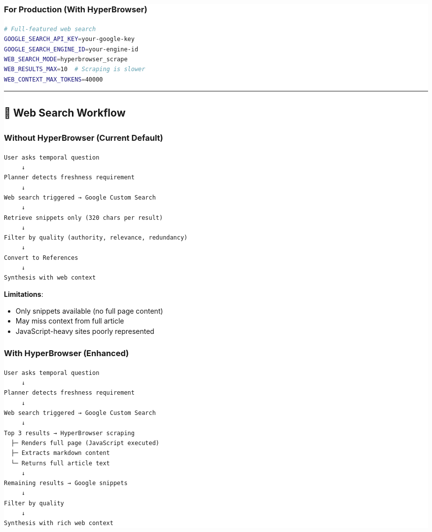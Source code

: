 ### For Production (With HyperBrowser)

```bash
# Full-featured web search
GOOGLE_SEARCH_API_KEY=your-google-key
GOOGLE_SEARCH_ENGINE_ID=your-engine-id
WEB_SEARCH_MODE=hyperbrowser_scrape
WEB_RESULTS_MAX=10  # Scraping is slower
WEB_CONTEXT_MAX_TOKENS=40000
```

---

## 🔄 Web Search Workflow

### Without HyperBrowser (Current Default)

```
User asks temporal question
     ↓
Planner detects freshness requirement
     ↓
Web search triggered → Google Custom Search
     ↓
Retrieve snippets only (320 chars per result)
     ↓
Filter by quality (authority, relevance, redundancy)
     ↓
Convert to References
     ↓
Synthesis with web context
```

**Limitations**:

- Only snippets available (no full page content)
- May miss context from full article
- JavaScript-heavy sites poorly represented

### With HyperBrowser (Enhanced)

```
User asks temporal question
     ↓
Planner detects freshness requirement
     ↓
Web search triggered → Google Custom Search
     ↓
Top 3 results → HyperBrowser scraping
  ├─ Renders full page (JavaScript executed)
  ├─ Extracts markdown content
  └─ Returns full article text
     ↓
Remaining results → Google snippets
     ↓
Filter by quality
     ↓
Synthesis with rich web context
```
